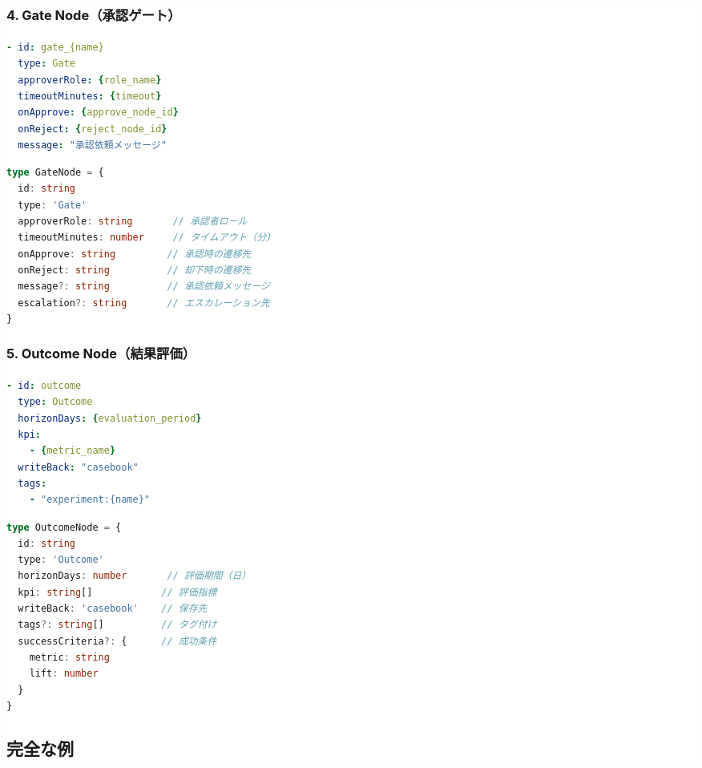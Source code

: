 ### 4. Gate Node（承認ゲート）

```yaml
- id: gate_{name}
  type: Gate
  approverRole: {role_name}
  timeoutMinutes: {timeout}
  onApprove: {approve_node_id}
  onReject: {reject_node_id}
  message: "承認依頼メッセージ"
```

```typescript
type GateNode = {
  id: string
  type: 'Gate'
  approverRole: string       // 承認者ロール
  timeoutMinutes: number     // タイムアウト（分）
  onApprove: string         // 承認時の遷移先
  onReject: string          // 却下時の遷移先
  message?: string          // 承認依頼メッセージ
  escalation?: string       // エスカレーション先
}
```

### 5. Outcome Node（結果評価）

```yaml
- id: outcome
  type: Outcome
  horizonDays: {evaluation_period}
  kpi:
    - {metric_name}
  writeBack: "casebook"
  tags:
    - "experiment:{name}"
```

```typescript
type OutcomeNode = {
  id: string
  type: 'Outcome'
  horizonDays: number       // 評価期間（日）
  kpi: string[]            // 評価指標
  writeBack: 'casebook'    // 保存先
  tags?: string[]          // タグ付け
  successCriteria?: {      // 成功条件
    metric: string
    lift: number
  }
}
```

## 完全な例
